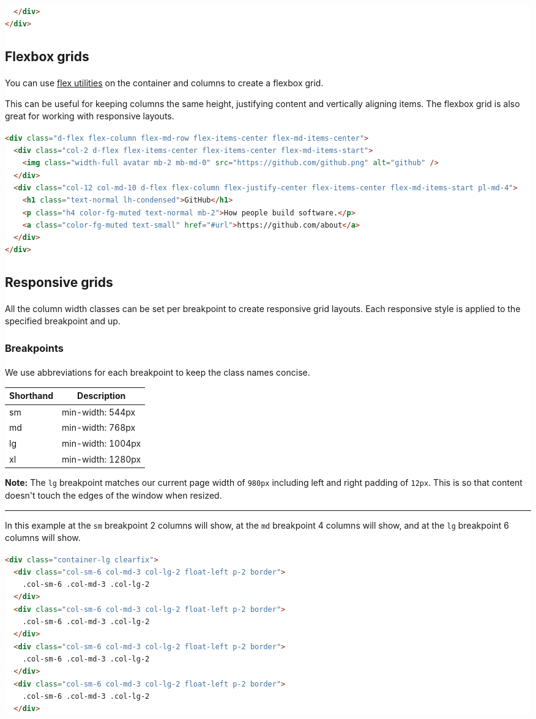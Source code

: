 ```html live title="Table grid cells"
  </div>
</div>
```

## Flexbox grids

You can use [flex utilities](/utilities/flexbox) on the container and columns to create a flexbox grid.

This can be useful for keeping columns the same height, justifying content and vertically aligning items. The flexbox grid is also great for working with responsive layouts.

```html live title="Flexbox grid"
<div class="d-flex flex-column flex-md-row flex-items-center flex-md-items-center">
  <div class="col-2 d-flex flex-items-center flex-items-center flex-md-items-start">
    <img class="width-full avatar mb-2 mb-md-0" src="https://github.com/github.png" alt="github" />
  </div>
  <div class="col-12 col-md-10 d-flex flex-column flex-justify-center flex-items-center flex-md-items-start pl-md-4">
    <h1 class="text-normal lh-condensed">GitHub</h1>
    <p class="h4 color-fg-muted text-normal mb-2">How people build software.</p>
    <a class="color-fg-muted text-small" href="#url">https://github.com/about</a>
  </div>
</div>
```

## Responsive grids

All the column width classes can be set per breakpoint to create responsive grid layouts. Each responsive style is applied to the specified breakpoint and up.

### Breakpoints

We use abbreviations for each breakpoint to keep the class names concise.

| Shorthand | Description       |
| --------- | ----------------- |
| sm        | min-width: 544px  |
| md        | min-width: 768px  |
| lg        | min-width: 1004px |
| xl        | min-width: 1280px |

**Note:** The `lg` breakpoint matches our current page width of `980px` including left and right padding of `12px`. This is so that content doesn't touch the edges of the window when resized.

<hr />

In this example at the `sm` breakpoint 2 columns will show, at the `md` breakpoint 4 columns will show, and at the `lg` breakpoint 6 columns will show.

```html live title="Responsive grid"
<div class="container-lg clearfix">
  <div class="col-sm-6 col-md-3 col-lg-2 float-left p-2 border">
    .col-sm-6 .col-md-3 .col-lg-2
  </div>
  <div class="col-sm-6 col-md-3 col-lg-2 float-left p-2 border">
    .col-sm-6 .col-md-3 .col-lg-2
  </div>
  <div class="col-sm-6 col-md-3 col-lg-2 float-left p-2 border">
    .col-sm-6 .col-md-3 .col-lg-2
  </div>
  <div class="col-sm-6 col-md-3 col-lg-2 float-left p-2 border">
    .col-sm-6 .col-md-3 .col-lg-2
  </div>
```